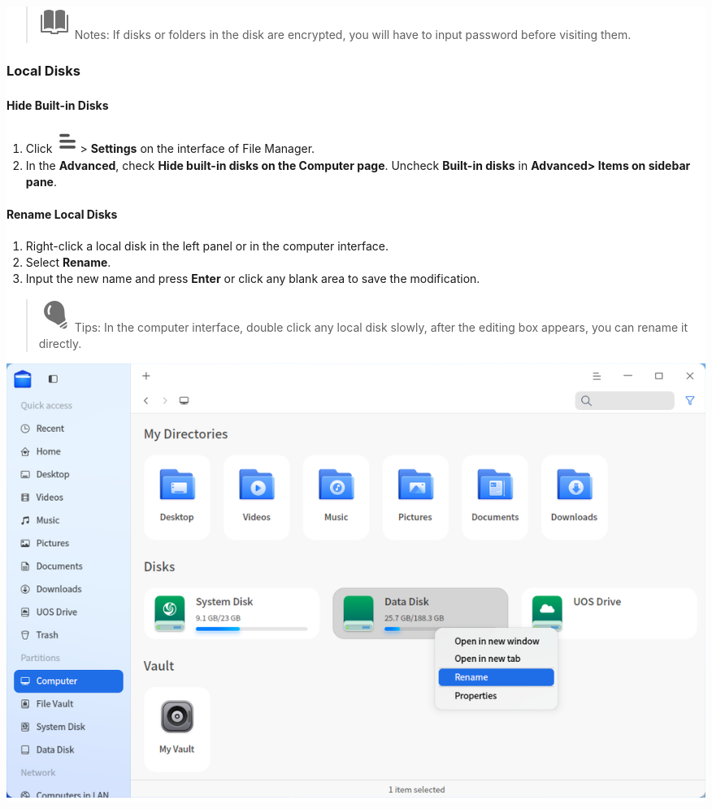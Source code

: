 > ![notes](../common/notes.svg) Notes: If disks or folders in the disk are encrypted, you will have to input password before visiting them. 

### Local Disks

#### Hide Built-in Disks

1. Click ![icon_menu](../common/icon_menu.svg)> **Settings** on the interface of File Manager.
2. In the **Advanced**, check **Hide built-in disks on the Computer page**. Uncheck **Built-in disks** in **Advanced> Items on sidebar pane**.

#### Rename Local Disks

1. Right-click a local disk in the left panel or in the computer interface.
2. Select **Rename**.
3. Input the new name and press **Enter** or click any blank area to save the modification.

> ![tips](../common/tips.svg) Tips: In the computer interface, double click any local disk slowly, after the editing box appears, you can rename it directly.

![0|disk](fig/p_rename_disk.png)
